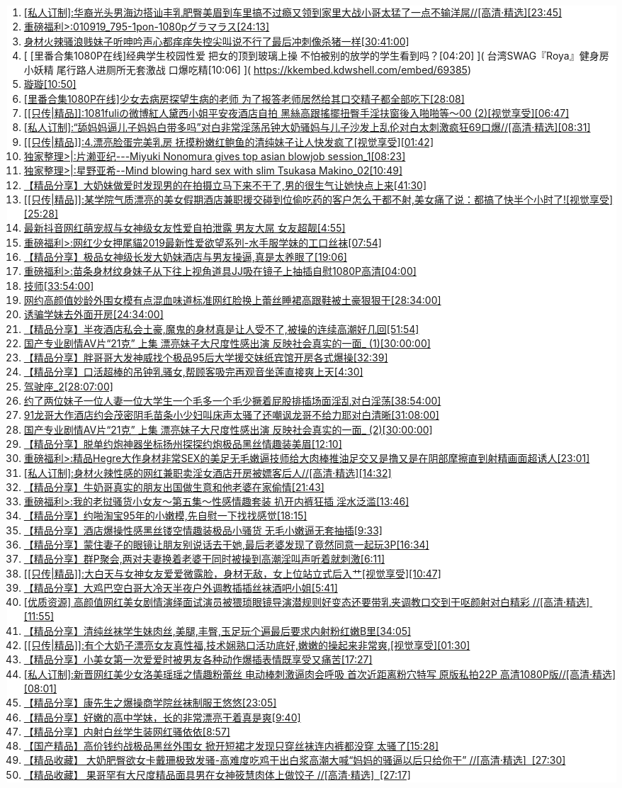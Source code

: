 1. [ [私人订制]:华裔光头男海边搭讪丰乳肥臀美眉到车里搞不过瘾又领到家里大战小哥太猛了一点不输洋屌//[高清·精选][23:45] ]( https://yuese100.com/embed/25172)
1. [ 重磅福利&gt;:010919_795-1pon-1080pグラマラス[24:13] ]( https://hctv3.xyz/embed/5173)
1. [ 身材火辣骚浪贱妹子听呻吟声心都痒痒失控尖叫说不行了最后冲刺像杀猪一样[30:41:00] ]( https://kkembed.kdwshell.com/embed/69365)
1. [ [里番合集1080P在线]经典学生校园性爱 把女的顶到玻璃上操 不怕被别的放学的学生看到吗？[04:20] ]( 台湾SWAG『Roya』健身房小妖精 尾行路人进厕所无套激战 口爆吃精[10:06] ]( https://kkembed.kdwshell.com/embed/69385)
1. [ 璇璇[10:50] ]( https://kkembed.kdwshell.com/embed/69409)
1. [ [里番合集1080P在线]少女去病房探望生病的老师 为了报答老师居然给其口交精子都全部吃下[28:08] ]( https://xxhu71.com/embed/193)
1. [ [[只传|精品]]:1081fuliの微博紅人黛西小姐平安夜酒店自拍 黑絲高跟搖擺扭臀手淫扶窗後入啪啪等～00 (2)[视觉享受][06:47] ]( https://yaoshe122.com/embed/27174)
1. [ [私人订制]:“舔妈妈逼儿子妈妈白带多吗”对白非常淫荡吊钟大奶骚妈与儿子沙发上乱伦对白太刺激疯狂69口爆//[高清·精选][08:31] ]( https://yuese100.com/embed/20044)
1. [ [[只传|精品]]:4.漂亮脸蛋完美乳房 抚摸粉嫩红鲍鱼的清纯妹子让人快发疯了[视觉享受][01:42] ]( https://yaoshe122.com/embed/8178)
1. [ 独家整理&gt;|:片濑亚纪---Miyuki Nonomura gives top asian blowjob session_1[08:23] ]( https://ppx220.com/embed/15373)
1. [ 独家整理&gt;|:星野亚希--Mind blowing hard sex with slim Tsukasa Makino_02[10:49] ]( https://ppx220.com/embed/21865)
1. [ 【精品分享】大奶妹做爱时发现男的在拍摄立马下来不干了,男的很生气让她快点上来[41:30] ]( https://ppse078.com/play/video.php?id=64)
1. [ [[只传|精品]]:某学院气质漂亮的美女假期酒店兼职援交碰到位偷吃药的客户怎么干都不射,美女痛了说：都搞了快半个小时了![视觉享受][25:28] ]( https://yaoshe122.com/embed/22788)
1. [ 最新抖音网红萌宠叔与女神级女友性爱自拍泄露 男友大屌 女友超靓[4:55] ]( https://kkembed.kdwshell.com/embed/69653)
1. [ 重磅福利&gt;:网红少女押尾貓2019最新性爱欲望系列-水手服学妹的工口丝袜[07:54] ]( https://hctv3.xyz/embed/833)
1. [ 【精品分享】极品女神级长发大奶妹酒店与男友操逼,真是太养眼了[19:06] ]( https://ppse078.com/play/video.php?id=63)
1. [ 重磅福利&gt;:苗条身材纹身妹子从下往上视角道具JJ吸在镜子上抽插自慰1080P高清[04:00] ]( https://hctv3.xyz/embed/7858)
1. [ 技师[33:54:00] ]( https://kkembed.kdwshell.com/embed/69393)
1. [ 网约高颜值妙龄外围女模有点混血味道标准网红脸换上蕾丝睡裙高跟鞋被土豪狠狠干[28:34:00] ]( https://kkembed.kdwshell.com/embed/69388)
1. [ 诱骗学妹去外面开房[24:34:00] ]( https://kkembed.kdwshell.com/embed/69391)
1. [ 【精品分享】半夜酒店私会土豪,魔鬼的身材真是让人受不了,被操的连续高潮好几回[51:54] ]( https://ppse078.com/play/video.php?id=58)
1. [ 国产专业剧情AV片“21克” 上集 漂亮妹子大尺度性感出演 反映社会真实的一面_ (1)[30:00:00] ]( https://kkembed.kdwshell.com/embed/69652)
1. [ 【精品分享】胖哥哥大发神威找个极品95后大学援交妹纸宾馆开房各式爆操[32:39] ]( https://ppse078.com/play/video.php?id=59)
1. [ 【精品分享】口活超棒的吊钟乳骚女,帮顾客吸完再观音坐莲直接爽上天[4:30] ]( https://ppse078.com/play/video.php?id=52)
1. [ 驾驶座_2[28:07:00] ]( https://kkembed.kdwshell.com/embed/69410)
1. [ 约了两位妹子一位人妻一位大学生一个毛多一个毛少撅着屁股排插场面淫乱对白淫荡[38:54:00] ]( https://kkembed.kdwshell.com/embed/69389)
1. [ 91龙哥大作酒店约会茂密阴毛苗条小少妇叫床声太骚了还嘲讽龙哥不给力耶对白清晰[31:08:00] ]( https://kkembed.kdwshell.com/embed/69390)
1. [ 国产专业剧情AV片“21克” 上集 漂亮妹子大尺度性感出演 反映社会真实的一面_ (2)[30:00:00] ]( https://kkembed.kdwshell.com/embed/69651)
1. [ 【精品分享】脱单约炮神器坐标扬州探探约炮极品黑丝情趣装美眉[12:10] ]( https://ppse078.com/play/video.php?id=48)
1. [ 重磅福利&gt;:精品Hegre大作身材非常SEX的美足无毛嫩逼技师给大肉棒推油足交又是撸又是在阴部摩擦直到射精画面超诱人[23:01] ]( https://hctv3.xyz/embed/10555)
1. [ [私人订制]:身材火辣性感的网红兼职卖淫女酒店开房被嫖客后人//[高清·精选][14:32] ]( https://yuese100.com/embed/29351)
1. [ 【精品分享】牛奶哥真实的朋友出国做生意和他老婆在家偷情[21:43] ]( https://ppse078.com/play/video.php?id=47)
1. [ 重磅福利&gt;:我的老挝骚货小女友～第五集～性感情趣套装 扒开内裤狂插 淫水泛滥[13:46] ]( https://hctv3.xyz/embed/14765)
1. [ 【精品分享】约啪淘宝95年的小嫩模,先自慰一下找找感觉[18:15] ]( https://ppse078.com/play/video.php?id=46)
1. [ 【精品分享】酒店爆操性感黑丝镂空情趣装极品小骚货 无毛小嫩逼无套抽插[9:33] ]( https://ppse078.com/play/video.php?id=49)
1. [ 【精品分享】蒙住妻子的眼镜让朋友别说话去干她,最后老婆发现了竟然同意一起玩3P[16:34] ]( https://ppse078.com/play/video.php?id=39)
1. [ 【精品分享】群P聚会,两对夫妻换着老婆干同时被操到高潮淫叫声听着就刺激[6:11] ]( https://ppse078.com/play/video.php?id=45)
1. [ [[只传|精品]]:大白天与女神女友爱爱微露脸，身材无敌，女上位站立式后入艹[视觉享受][10:47] ]( https://yaoshe122.com/embed/6207)
1. [ 【精品分享】大鸡巴空白哥大冷天半夜户外调教插插丝袜酒吧小姐[5:41] ]( https://ppse078.com/play/video.php?id=40)
1. [ [优质资源] 高颜值网红美女剧情演绎面试演员被猥琐眼镜导演潜规则好变态还要带乳夹调教口交到干呕颜射对白精彩 //[高清·精选]&nbsp; [11:55] ]( https://baiduyunkan.com/embed/213227d002e403a0bc01d5775667718987bcf?id=6923)
1. [ 【精品分享】清纯丝袜学生妹肉丝,美腿,丰臀,玉足玩个遍最后要求内射粉红嫩B里[34:05] ]( https://ppse078.com/play/video.php?id=66)
1. [ [[只传|精品]]:有个大奶子漂亮女友真性福,技术娴熟口活功底好,嫩嫩的操起来非常爽,[视觉享受][01:30] ]( https://yaoshe122.com/embed/10974)
1. [ 【精品分享】小美女第一次爱爱时被男友各种动作爆插表情既享受又痛苦[17:27] ]( https://ppse078.com/play/video.php?id=65)
1. [ [私人订制]:新晋网红美少女洛美瑶瑶之情趣粉蕾丝 电动棒刺激逼肉会呼吸 首次近距离粉穴特写 原版私拍22P 高清1080P版//[高清·精选][08:01] ]( https://yuese100.com/embed/14752)
1. [ 【精品分享】康先生之爆操商学院丝袜制服王悠悠[23:05] ]( https://ppse078.com/play/video.php?id=54)
1. [ 【精品分享】好嫩的高中学妹，长的非常漂亮干着真是爽[9:40] ]( https://ppse078.com/play/video.php?id=53)
1. [ 【精品分享】内射白丝学生装网红骚依依[8:57] ]( https://ppse078.com/play/video.php?id=57)
1. [ 【国产精品】高价钱约战极品黑丝外围女 掀开短裙才发现只穿丝袜连内裤都没穿 太骚了[15:28] ]( https://www.666dav.com/vod/130657/)
1. [ 【精品收藏】 大奶肥臀欲女卡戴珊极致发骚-高难度吃鸡干出白浆高潮大喊“妈妈的骚逼以后只给你干” //[高清·精选]&nbsp; [27:30] ]( https://baiduyunkan.com/embed/213221302cdd84ca7b4a08efe3e303a97e3e4?id=2288)
1. [ 【精品收藏】 果哥罕有大尺度精品面具男在女神筱慧肉体上做饺子 //[高清·精选]&nbsp; [27:17] ]( https://baiduyunkan.com/embed/213226588d54fce9534bc5f4d4a597c265bc5?id=4316)